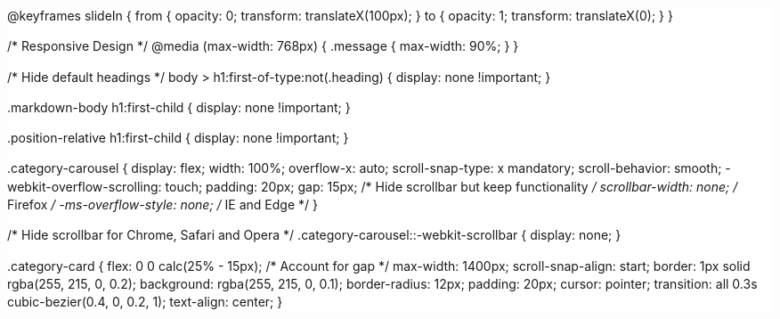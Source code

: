 @keyframes slideIn {
    from {
        opacity: 0;
        transform: translateX(100px);
    }
    to {
        opacity: 1;
        transform: translateX(0);
    }
}

/* Responsive Design */
@media (max-width: 768px) {
    .message {
        max-width: 90%;
    }
}

/* Hide default headings */
body > h1:first-of-type:not(.heading) {
    display: none !important;
}

.markdown-body h1:first-child {
    display: none !important;
}

.position-relative h1:first-child {
    display: none !important;
}
 
.category-carousel {
    display: flex;
    width: 100%;
    overflow-x: auto;
    scroll-snap-type: x mandatory;
    scroll-behavior: smooth;
    -webkit-overflow-scrolling: touch;
    padding: 20px;
    gap: 15px;
    /* Hide scrollbar but keep functionality */
    scrollbar-width: none;  /* Firefox */
    -ms-overflow-style: none;  /* IE and Edge */
}

/* Hide scrollbar for Chrome, Safari and Opera */
.category-carousel::-webkit-scrollbar {
    display: none;
}

.category-card {
    flex: 0 0 calc(25% - 15px); /* Account for gap */
    max-width: 1400px;
    scroll-snap-align: start;
    border: 1px solid rgba(255, 215, 0, 0.2);
    background: rgba(255, 215, 0, 0.1);
    border-radius: 12px;
    padding: 20px;
    cursor: pointer;
    transition: all 0.3s cubic-bezier(0.4, 0, 0.2, 1);
    text-align: center;
}
